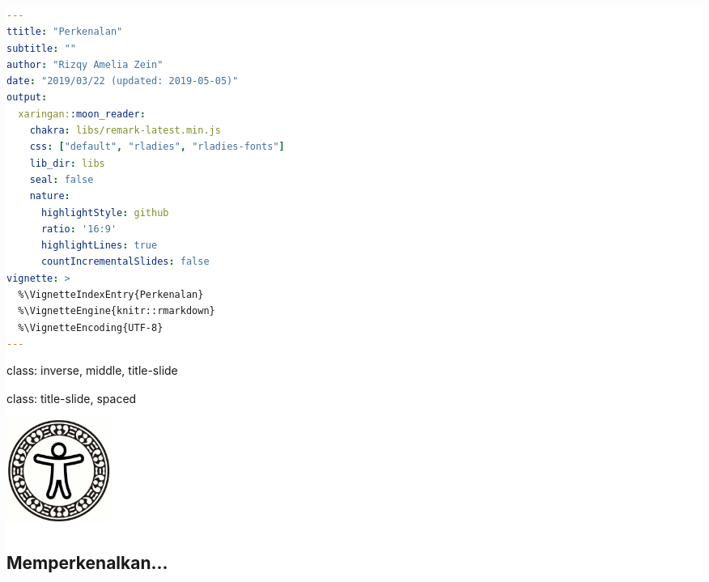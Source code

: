 ```yaml
---
ttitle: "Perkenalan"
subtitle: ""
author: "Rizqy Amelia Zein"
date: "2019/03/22 (updated: 2019-05-05)"
output:
  xaringan::moon_reader:
    chakra: libs/remark-latest.min.js
    css: ["default", "rladies", "rladies-fonts"]
    lib_dir: libs
    seal: false
    nature:
      highlightStyle: github
      ratio: '16:9'
      highlightLines: true
      countIncrementalSlides: false
vignette: >
  %\VignetteIndexEntry{Perkenalan}
  %\VignetteEngine{knitr::rmarkdown}
  %\VignetteEncoding{UTF-8}
---
```


class: inverse, middle, title-slide



class: title-slide, spaced

<img src="libs/STUA.jpg" style="width:15%">

## Memperkenalkan...
